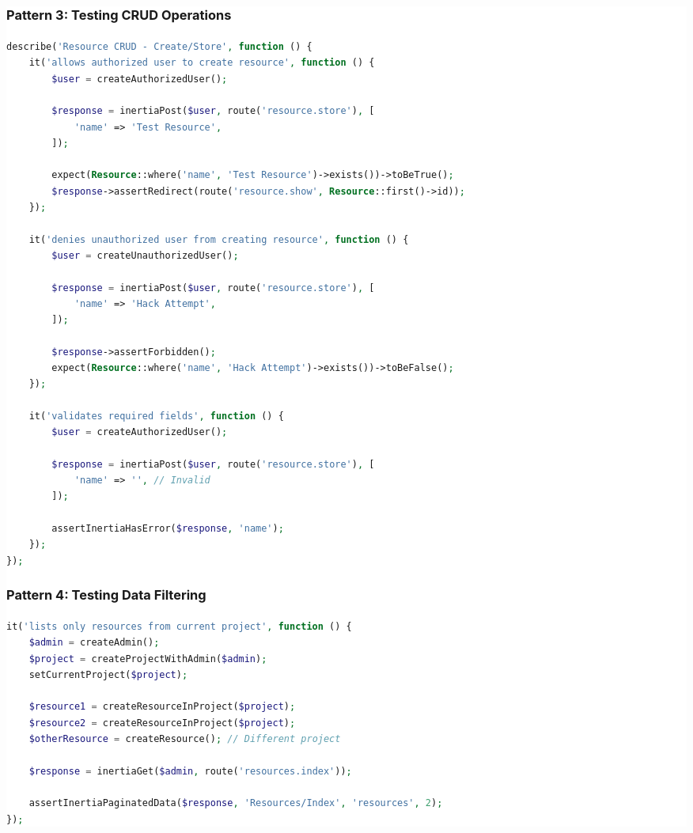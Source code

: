 ### Pattern 3: Testing CRUD Operations

```php
describe('Resource CRUD - Create/Store', function () {
    it('allows authorized user to create resource', function () {
        $user = createAuthorizedUser();

        $response = inertiaPost($user, route('resource.store'), [
            'name' => 'Test Resource',
        ]);

        expect(Resource::where('name', 'Test Resource')->exists())->toBeTrue();
        $response->assertRedirect(route('resource.show', Resource::first()->id));
    });

    it('denies unauthorized user from creating resource', function () {
        $user = createUnauthorizedUser();

        $response = inertiaPost($user, route('resource.store'), [
            'name' => 'Hack Attempt',
        ]);

        $response->assertForbidden();
        expect(Resource::where('name', 'Hack Attempt')->exists())->toBeFalse();
    });

    it('validates required fields', function () {
        $user = createAuthorizedUser();

        $response = inertiaPost($user, route('resource.store'), [
            'name' => '', // Invalid
        ]);

        assertInertiaHasError($response, 'name');
    });
});
```

### Pattern 4: Testing Data Filtering

```php
it('lists only resources from current project', function () {
    $admin = createAdmin();
    $project = createProjectWithAdmin($admin);
    setCurrentProject($project);

    $resource1 = createResourceInProject($project);
    $resource2 = createResourceInProject($project);
    $otherResource = createResource(); // Different project

    $response = inertiaGet($admin, route('resources.index'));

    assertInertiaPaginatedData($response, 'Resources/Index', 'resources', 2);
});
```
